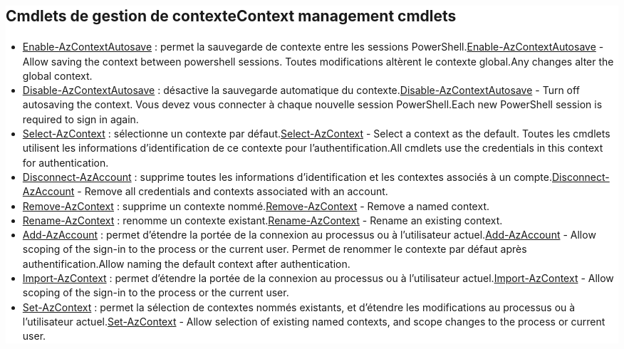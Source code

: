 ## <a name="context-management-cmdlets"></a><span data-ttu-id="20df8-173">Cmdlets de gestion de contexte</span><span class="sxs-lookup"><span data-stu-id="20df8-173">Context management cmdlets</span></span>

- <span data-ttu-id="20df8-174">[Enable-AzContextAutosave][enable] : permet la sauvegarde de contexte entre les sessions PowerShell.</span><span class="sxs-lookup"><span data-stu-id="20df8-174">[Enable-AzContextAutosave][enable] - Allow saving the context between powershell sessions.</span></span>
  <span data-ttu-id="20df8-175">Toutes modifications altèrent le contexte global.</span><span class="sxs-lookup"><span data-stu-id="20df8-175">Any changes alter the global context.</span></span>
- <span data-ttu-id="20df8-176">[Disable-AzContextAutosave][disable] : désactive la sauvegarde automatique du contexte.</span><span class="sxs-lookup"><span data-stu-id="20df8-176">[Disable-AzContextAutosave][disable] - Turn off autosaving the context.</span></span> <span data-ttu-id="20df8-177">Vous devez vous connecter à chaque nouvelle session PowerShell.</span><span class="sxs-lookup"><span data-stu-id="20df8-177">Each new PowerShell session is required to sign in again.</span></span>
- <span data-ttu-id="20df8-178">[Select-AzContext][select] : sélectionne un contexte par défaut.</span><span class="sxs-lookup"><span data-stu-id="20df8-178">[Select-AzContext][select] - Select a context as the default.</span></span> <span data-ttu-id="20df8-179">Toutes les cmdlets utilisent les informations d’identification de ce contexte pour l’authentification.</span><span class="sxs-lookup"><span data-stu-id="20df8-179">All cmdlets use the credentials in this context for authentication.</span></span>
- <span data-ttu-id="20df8-180">[Disconnect-AzAccount][remove-cred] : supprime toutes les informations d’identification et les contextes associés à un compte.</span><span class="sxs-lookup"><span data-stu-id="20df8-180">[Disconnect-AzAccount][remove-cred] - Remove all credentials and contexts associated with an account.</span></span>
- <span data-ttu-id="20df8-181">[Remove-AzContext][remove-context] : supprime un contexte nommé.</span><span class="sxs-lookup"><span data-stu-id="20df8-181">[Remove-AzContext][remove-context] - Remove a named context.</span></span>
- <span data-ttu-id="20df8-182">[Rename-AzContext][rename] : renomme un contexte existant.</span><span class="sxs-lookup"><span data-stu-id="20df8-182">[Rename-AzContext][rename] - Rename an existing context.</span></span>
- <span data-ttu-id="20df8-183">[Add-AzAccount][login] : permet d’étendre la portée de la connexion au processus ou à l’utilisateur actuel.</span><span class="sxs-lookup"><span data-stu-id="20df8-183">[Add-AzAccount][login] - Allow scoping of the sign-in to the process or the current user.</span></span>
  <span data-ttu-id="20df8-184">Permet de renommer le contexte par défaut après authentification.</span><span class="sxs-lookup"><span data-stu-id="20df8-184">Allow naming the default context after authentication.</span></span>
- <span data-ttu-id="20df8-185">[Import-AzContext][import] : permet d’étendre la portée de la connexion au processus ou à l’utilisateur actuel.</span><span class="sxs-lookup"><span data-stu-id="20df8-185">[Import-AzContext][import] - Allow scoping of the sign-in to the process or the current user.</span></span>
- <span data-ttu-id="20df8-186">[Set-AzContext][set-context] : permet la sélection de contextes nommés existants, et d’étendre les modifications au processus ou à l’utilisateur actuel.</span><span class="sxs-lookup"><span data-stu-id="20df8-186">[Set-AzContext][set-context] - Allow selection of existing named contexts, and scope changes to the process or current user.</span></span>


[enable]: /powershell/module/az.accounts/Enable-AzureRmContextAutosave
[disable]: /powershell/module/az.accounts/Disable-AzContextAutosave
[select]: /powershell/module/az.accounts/Select-AzContext
[remove-cred]: /powershell/module/az.accounts/Disconnect-AzAccount
[remove-context]: /powershell/module/az.accounts/Remove-AzContext
[rename]: /powershell/module/az.accounts/Rename-AzContext


[login]: /powershell/module/az.accounts/Connect-AzAccount
[import]:  /powershell/module/az.accounts/Import-AzContext
[set-context]: /powershell/module/az.accounts/Set-AzContext
